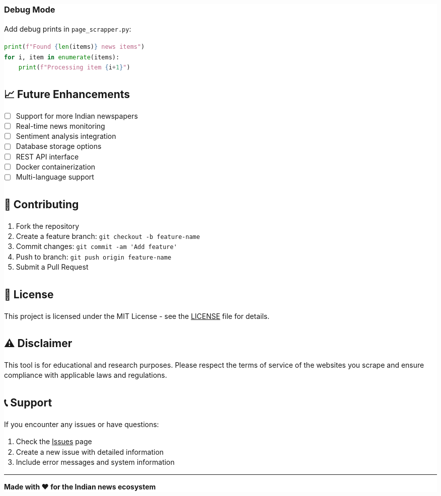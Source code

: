 ### Debug Mode

Add debug prints in `page_scrapper.py`:
```python
print(f"Found {len(items)} news items")
for i, item in enumerate(items):
    print(f"Processing item {i+1}")
```

## 📈 Future Enhancements

- [ ] Support for more Indian newspapers
- [ ] Real-time news monitoring
- [ ] Sentiment analysis integration
- [ ] Database storage options
- [ ] REST API interface
- [ ] Docker containerization
- [ ] Multi-language support

## 🤝 Contributing

1. Fork the repository
2. Create a feature branch: `git checkout -b feature-name`
3. Commit changes: `git commit -am 'Add feature'`
4. Push to branch: `git push origin feature-name`
5. Submit a Pull Request

## 📄 License

This project is licensed under the MIT License - see the [LICENSE](LICENSE) file for details.

## ⚠️ Disclaimer

This tool is for educational and research purposes. Please respect the terms of service of the websites you scrape and ensure compliance with applicable laws and regulations.

## 📞 Support

If you encounter any issues or have questions:

1. Check the [Issues](https://github.com/yourusername/ai-news-fetcher/issues) page
2. Create a new issue with detailed information
3. Include error messages and system information

---

**Made with ❤️ for the Indian news ecosystem**